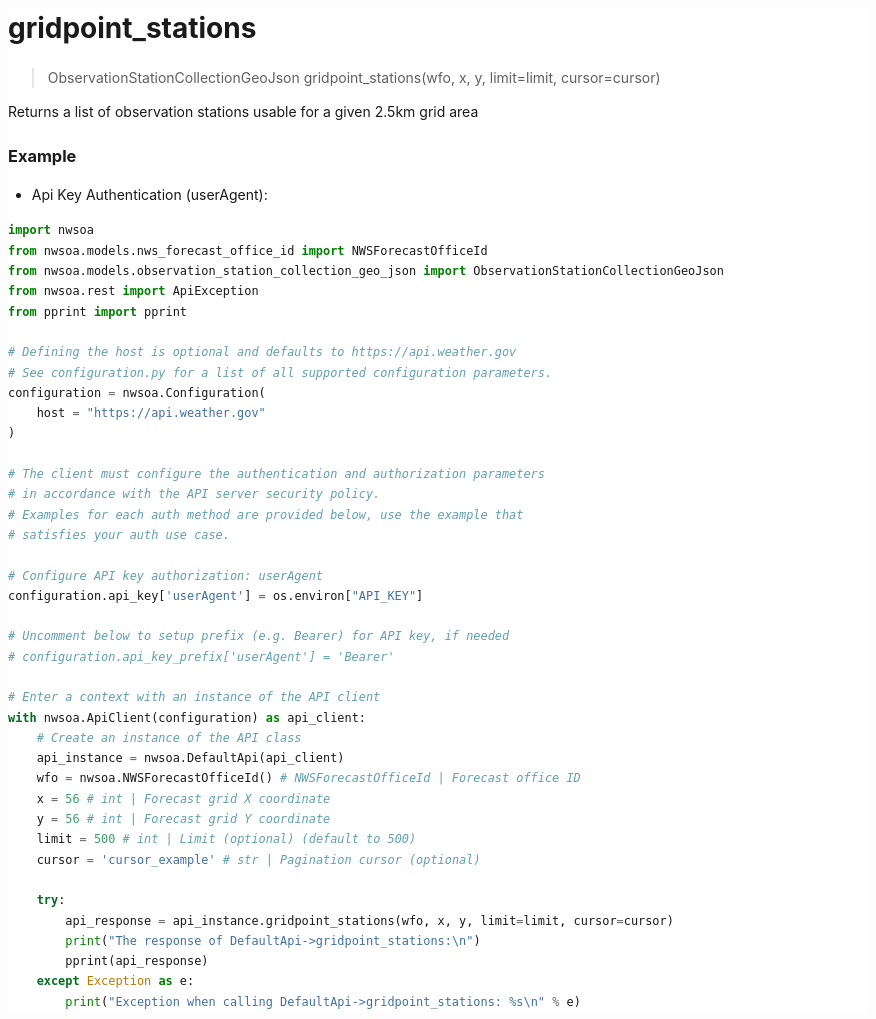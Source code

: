 # **gridpoint_stations**
> ObservationStationCollectionGeoJson gridpoint_stations(wfo, x, y, limit=limit, cursor=cursor)

Returns a list of observation stations usable for a given 2.5km grid area

### Example

* Api Key Authentication (userAgent):

```python
import nwsoa
from nwsoa.models.nws_forecast_office_id import NWSForecastOfficeId
from nwsoa.models.observation_station_collection_geo_json import ObservationStationCollectionGeoJson
from nwsoa.rest import ApiException
from pprint import pprint

# Defining the host is optional and defaults to https://api.weather.gov
# See configuration.py for a list of all supported configuration parameters.
configuration = nwsoa.Configuration(
    host = "https://api.weather.gov"
)

# The client must configure the authentication and authorization parameters
# in accordance with the API server security policy.
# Examples for each auth method are provided below, use the example that
# satisfies your auth use case.

# Configure API key authorization: userAgent
configuration.api_key['userAgent'] = os.environ["API_KEY"]

# Uncomment below to setup prefix (e.g. Bearer) for API key, if needed
# configuration.api_key_prefix['userAgent'] = 'Bearer'

# Enter a context with an instance of the API client
with nwsoa.ApiClient(configuration) as api_client:
    # Create an instance of the API class
    api_instance = nwsoa.DefaultApi(api_client)
    wfo = nwsoa.NWSForecastOfficeId() # NWSForecastOfficeId | Forecast office ID
    x = 56 # int | Forecast grid X coordinate
    y = 56 # int | Forecast grid Y coordinate
    limit = 500 # int | Limit (optional) (default to 500)
    cursor = 'cursor_example' # str | Pagination cursor (optional)

    try:
        api_response = api_instance.gridpoint_stations(wfo, x, y, limit=limit, cursor=cursor)
        print("The response of DefaultApi->gridpoint_stations:\n")
        pprint(api_response)
    except Exception as e:
        print("Exception when calling DefaultApi->gridpoint_stations: %s\n" % e)
```

